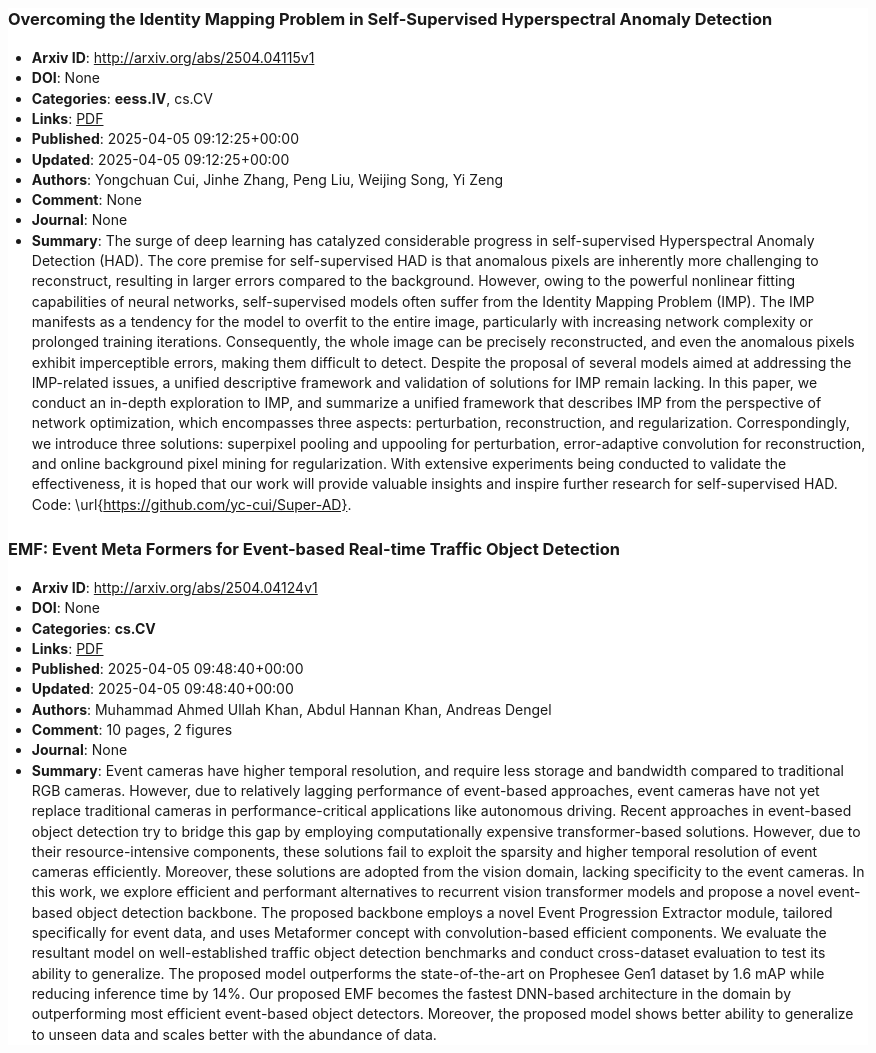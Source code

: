 

### Overcoming the Identity Mapping Problem in Self-Supervised Hyperspectral Anomaly Detection
- **Arxiv ID**: http://arxiv.org/abs/2504.04115v1
- **DOI**: None
- **Categories**: **eess.IV**, cs.CV
- **Links**: [PDF](http://arxiv.org/pdf/2504.04115v1)
- **Published**: 2025-04-05 09:12:25+00:00
- **Updated**: 2025-04-05 09:12:25+00:00
- **Authors**: Yongchuan Cui, Jinhe Zhang, Peng Liu, Weijing Song, Yi Zeng
- **Comment**: None
- **Journal**: None
- **Summary**: The surge of deep learning has catalyzed considerable progress in self-supervised Hyperspectral Anomaly Detection (HAD). The core premise for self-supervised HAD is that anomalous pixels are inherently more challenging to reconstruct, resulting in larger errors compared to the background. However, owing to the powerful nonlinear fitting capabilities of neural networks, self-supervised models often suffer from the Identity Mapping Problem (IMP). The IMP manifests as a tendency for the model to overfit to the entire image, particularly with increasing network complexity or prolonged training iterations. Consequently, the whole image can be precisely reconstructed, and even the anomalous pixels exhibit imperceptible errors, making them difficult to detect. Despite the proposal of several models aimed at addressing the IMP-related issues, a unified descriptive framework and validation of solutions for IMP remain lacking. In this paper, we conduct an in-depth exploration to IMP, and summarize a unified framework that describes IMP from the perspective of network optimization, which encompasses three aspects: perturbation, reconstruction, and regularization. Correspondingly, we introduce three solutions: superpixel pooling and uppooling for perturbation, error-adaptive convolution for reconstruction, and online background pixel mining for regularization. With extensive experiments being conducted to validate the effectiveness, it is hoped that our work will provide valuable insights and inspire further research for self-supervised HAD. Code: \url{https://github.com/yc-cui/Super-AD}.



### EMF: Event Meta Formers for Event-based Real-time Traffic Object Detection
- **Arxiv ID**: http://arxiv.org/abs/2504.04124v1
- **DOI**: None
- **Categories**: **cs.CV**
- **Links**: [PDF](http://arxiv.org/pdf/2504.04124v1)
- **Published**: 2025-04-05 09:48:40+00:00
- **Updated**: 2025-04-05 09:48:40+00:00
- **Authors**: Muhammad Ahmed Ullah Khan, Abdul Hannan Khan, Andreas Dengel
- **Comment**: 10 pages, 2 figures
- **Journal**: None
- **Summary**: Event cameras have higher temporal resolution, and require less storage and bandwidth compared to traditional RGB cameras. However, due to relatively lagging performance of event-based approaches, event cameras have not yet replace traditional cameras in performance-critical applications like autonomous driving. Recent approaches in event-based object detection try to bridge this gap by employing computationally expensive transformer-based solutions. However, due to their resource-intensive components, these solutions fail to exploit the sparsity and higher temporal resolution of event cameras efficiently. Moreover, these solutions are adopted from the vision domain, lacking specificity to the event cameras. In this work, we explore efficient and performant alternatives to recurrent vision transformer models and propose a novel event-based object detection backbone. The proposed backbone employs a novel Event Progression Extractor module, tailored specifically for event data, and uses Metaformer concept with convolution-based efficient components. We evaluate the resultant model on well-established traffic object detection benchmarks and conduct cross-dataset evaluation to test its ability to generalize. The proposed model outperforms the state-of-the-art on Prophesee Gen1 dataset by 1.6 mAP while reducing inference time by 14%. Our proposed EMF becomes the fastest DNN-based architecture in the domain by outperforming most efficient event-based object detectors. Moreover, the proposed model shows better ability to generalize to unseen data and scales better with the abundance of data.
